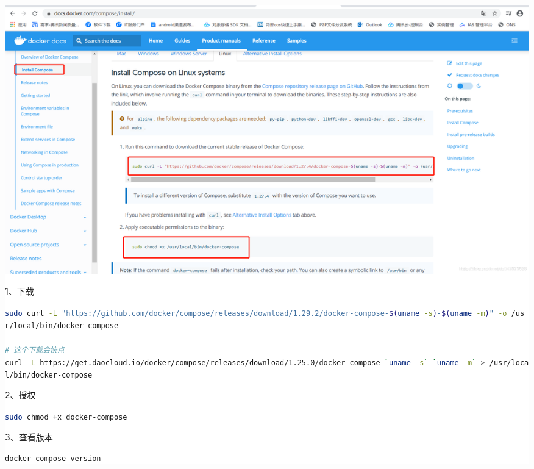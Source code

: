 ![在这里插入图片描述](29.Docker%E9%AB%98%E7%BA%A7.assets/20201205173738412.png)

1、下载

```bash
sudo curl -L "https://github.com/docker/compose/releases/download/1.29.2/docker-compose-$(uname -s)-$(uname -m)" -o /usr/local/bin/docker-compose

# 这个下载会快点
curl -L https://get.daocloud.io/docker/compose/releases/download/1.25.0/docker-compose-`uname -s`-`uname -m` > /usr/local/bin/docker-compose
```

2、授权

```bash
sudo chmod +x docker-compose
```

3、查看版本

```bash
docker-compose version
```
